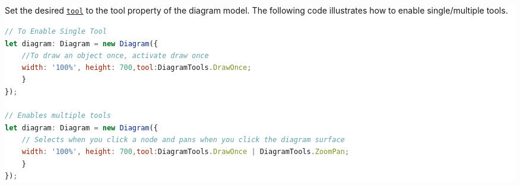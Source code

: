 Set the desired [`tool`](../api/diagram) to the tool property of the diagram model. The following code illustrates how to enable single/multiple tools.

```javascript
// To Enable Single Tool
let diagram: Diagram = new Diagram({
    //To draw an object once, activate draw once
    width: '100%', height: 700,tool:DiagramTools.DrawOnce;
    }
});

// Enables multiple tools
let diagram: Diagram = new Diagram({
    // Selects when you click a node and pans when you click the diagram surface
    width: '100%', height: 700,tool:DiagramTools.DrawOnce | DiagramTools.ZoomPan;
    }
});

```